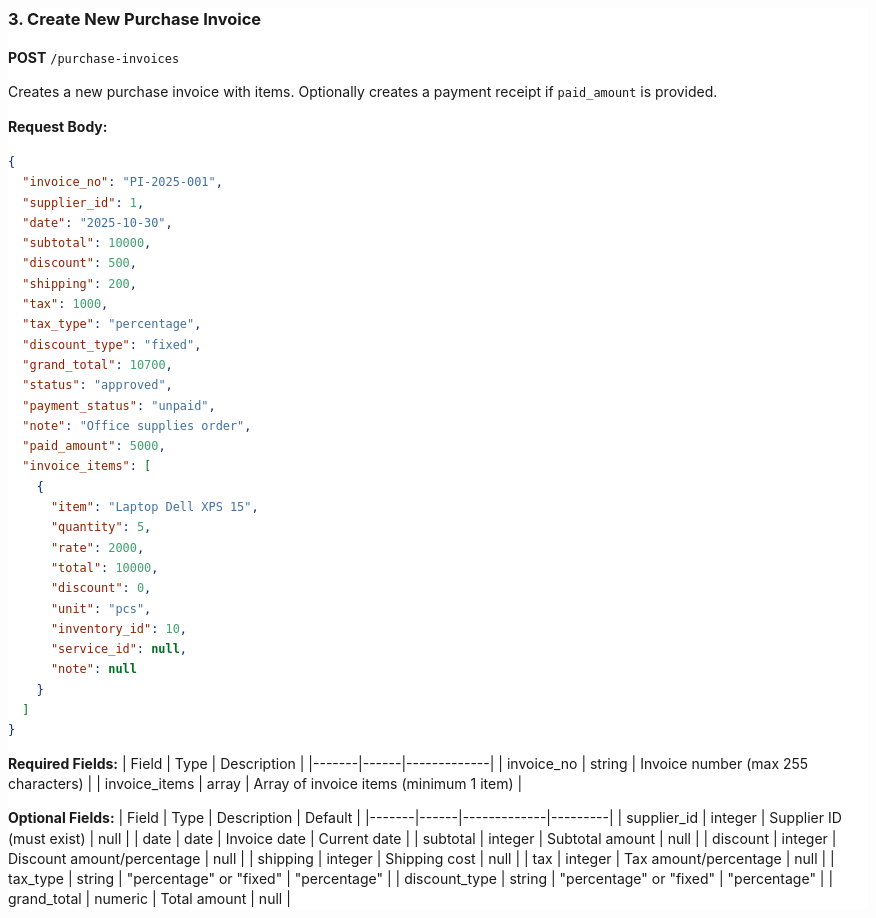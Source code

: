 
### 3. Create New Purchase Invoice
**POST** `/purchase-invoices`

Creates a new purchase invoice with items. Optionally creates a payment receipt if `paid_amount` is provided.

**Request Body:**
```json
{
  "invoice_no": "PI-2025-001",
  "supplier_id": 1,
  "date": "2025-10-30",
  "subtotal": 10000,
  "discount": 500,
  "shipping": 200,
  "tax": 1000,
  "tax_type": "percentage",
  "discount_type": "fixed",
  "grand_total": 10700,
  "status": "approved",
  "payment_status": "unpaid",
  "note": "Office supplies order",
  "paid_amount": 5000,
  "invoice_items": [
    {
      "item": "Laptop Dell XPS 15",
      "quantity": 5,
      "rate": 2000,
      "total": 10000,
      "discount": 0,
      "unit": "pcs",
      "inventory_id": 10,
      "service_id": null,
      "note": null
    }
  ]
}
```

**Required Fields:**
| Field | Type | Description |
|-------|------|-------------|
| invoice_no | string | Invoice number (max 255 characters) |
| invoice_items | array | Array of invoice items (minimum 1 item) |

**Optional Fields:**
| Field | Type | Description | Default |
|-------|------|-------------|---------|
| supplier_id | integer | Supplier ID (must exist) | null |
| date | date | Invoice date | Current date |
| subtotal | integer | Subtotal amount | null |
| discount | integer | Discount amount/percentage | null |
| shipping | integer | Shipping cost | null |
| tax | integer | Tax amount/percentage | null |
| tax_type | string | "percentage" or "fixed" | "percentage" |
| discount_type | string | "percentage" or "fixed" | "percentage" |
| grand_total | numeric | Total amount | null |